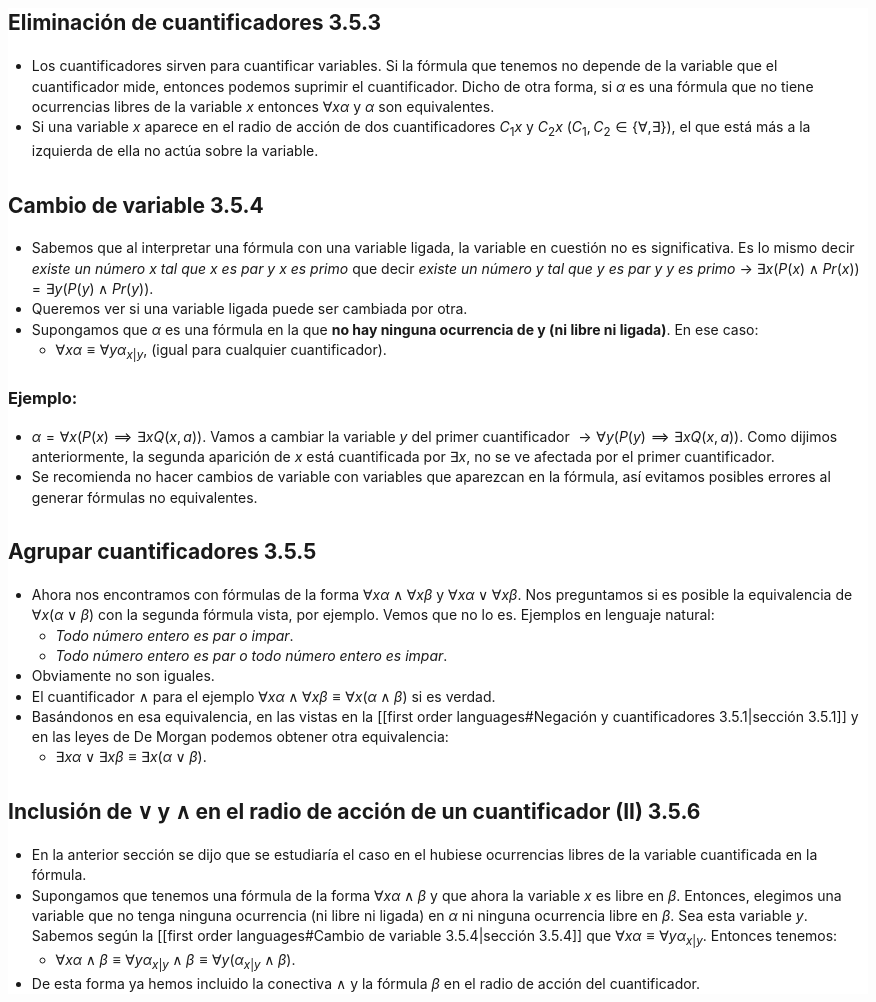 ## Eliminación de cuantificadores 3.5.3
- Los cuantificadores sirven para cuantificar variables. Si la fórmula que tenemos no depende de la variable que el cuantificador mide, entonces podemos suprimir el cuantificador. Dicho de otra forma, si $\alpha$ es una fórmula que no tiene ocurrencias libres de la variable $x$ entonces $\forall x\alpha$ y $\alpha$ son equivalentes.
- Si una variable $x$ aparece en el radio de acción de dos cuantificadores $C_1x$ y $C_2x$ $(C_1,C_2\in\{\forall,\exists\})$, el que está más a la izquierda de ella no actúa sobre la variable.

## Cambio de variable 3.5.4
- Sabemos que al interpretar una fórmula con una variable ligada, la variable en cuestión no es significativa. Es lo mismo decir *existe un número x tal que x es par y x es primo* que decir *existe un número y tal que y es par y y es primo* $\rightarrow$ $\exists x(P(x)\land Pr(x))=\exists y(P(y)\land Pr(y))$.
- Queremos ver si una variable ligada puede ser cambiada por otra.
- Supongamos que $\alpha$ es una fórmula en la que **no hay ninguna ocurrencia de y (ni libre ni ligada)**. En ese caso: 
	- $\forall x\alpha\equiv\forall y\alpha_{x|y}$, (igual para cualquier cuantificador).

### Ejemplo:
- $\alpha=\forall x(P(x)\implies\exists xQ(x,a))$. Vamos a cambiar la variable $y$ del primer cuantificador $\rightarrow  \forall y(P(y)\implies\exists xQ(x,a))$. Como dijimos anteriormente, la segunda aparición de $x$ está cuantificada por $\exists x$, no se ve afectada por el primer cuantificador.
- Se recomienda no hacer cambios de variable con variables que aparezcan en la fórmula, así evitamos posibles errores al generar fórmulas no equivalentes.

## Agrupar cuantificadores 3.5.5
- Ahora nos encontramos con fórmulas de la forma $\forall x\alpha\land\forall x\beta$ y $\forall x\alpha\lor\forall x\beta$. Nos preguntamos si es posible la equivalencia de $\forall x(\alpha\lor\beta)$ con la segunda fórmula vista, por ejemplo. Vemos que no lo es. Ejemplos en lenguaje natural:
	- *Todo número entero es par o impar*.
	- *Todo número entero es par o todo número entero es impar*.
- Obviamente no son iguales.
- El cuantificador $\land$ para el ejemplo $\forall x\alpha\land\forall x\beta\equiv\forall x(\alpha\land\beta)$ si es verdad.
- Basándonos en esa equivalencia, en las vistas en la [[first order languages#Negación y cuantificadores 3.5.1|sección 3.5.1]] y en las leyes de De Morgan podemos obtener otra equivalencia:
	- $\exists x\alpha\lor\exists x\beta\equiv\exists x(\alpha\lor\beta)$.

## Inclusión de $\lor$ y $\land$ en el radio de acción de un cuantificador (II) 3.5.6
- En la anterior sección se dijo que se estudiaría el caso en el hubiese ocurrencias libres de la variable cuantificada en la fórmula. 
- Supongamos que tenemos una fórmula de la forma $\forall x\alpha\land\beta$ y que ahora la variable $x$ es libre en $\beta$. Entonces, elegimos una variable que no tenga ninguna ocurrencia (ni libre ni ligada) en $\alpha$ ni ninguna ocurrencia libre en $\beta$. Sea esta variable $y$. Sabemos según la [[first order languages#Cambio de variable 3.5.4|sección 3.5.4]] que $\forall x\alpha\equiv\forall y\alpha_{x|y}$. Entonces tenemos:
	- $\forall x\alpha\land\beta\equiv\forall y\alpha_{x|y}\land\beta\equiv\forall y(\alpha_{x|y}\land\beta)$.
- De esta forma ya hemos incluido la conectiva $\land$ y la fórmula $\beta$ en el radio de acción del cuantificador.
